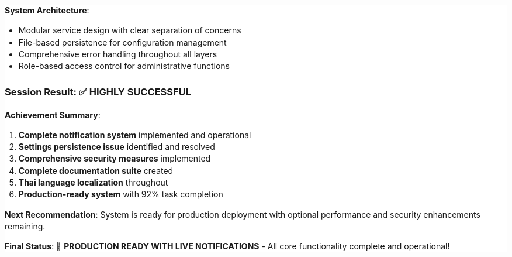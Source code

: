 **System Architecture**:
- Modular service design with clear separation of concerns
- File-based persistence for configuration management
- Comprehensive error handling throughout all layers
- Role-based access control for administrative functions

### **Session Result**: ✅ **HIGHLY SUCCESSFUL**

**Achievement Summary**:
1. **Complete notification system** implemented and operational
2. **Settings persistence issue** identified and resolved
3. **Comprehensive security measures** implemented
4. **Complete documentation suite** created
5. **Thai language localization** throughout
6. **Production-ready system** with 92% task completion

**Next Recommendation**: System is ready for production deployment with optional performance and security enhancements remaining.

**Final Status**: 🎯 **PRODUCTION READY WITH LIVE NOTIFICATIONS** - All core functionality complete and operational!